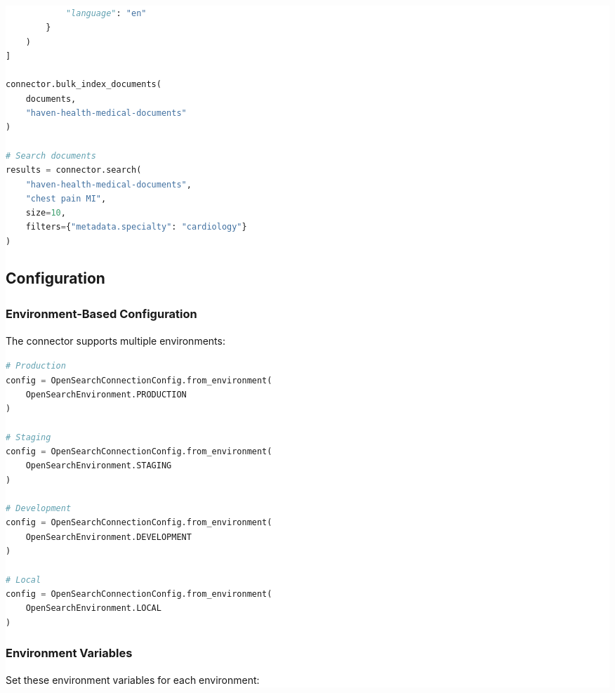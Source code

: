 ```python
            "language": "en"
        }
    )
]

connector.bulk_index_documents(
    documents,
    "haven-health-medical-documents"
)

# Search documents
results = connector.search(
    "haven-health-medical-documents",
    "chest pain MI",
    size=10,
    filters={"metadata.specialty": "cardiology"}
)
```

## Configuration

### Environment-Based Configuration

The connector supports multiple environments:

```python
# Production
config = OpenSearchConnectionConfig.from_environment(
    OpenSearchEnvironment.PRODUCTION
)

# Staging
config = OpenSearchConnectionConfig.from_environment(
    OpenSearchEnvironment.STAGING
)

# Development
config = OpenSearchConnectionConfig.from_environment(
    OpenSearchEnvironment.DEVELOPMENT
)

# Local
config = OpenSearchConnectionConfig.from_environment(
    OpenSearchEnvironment.LOCAL
)
```

### Environment Variables

Set these environment variables for each environment:

